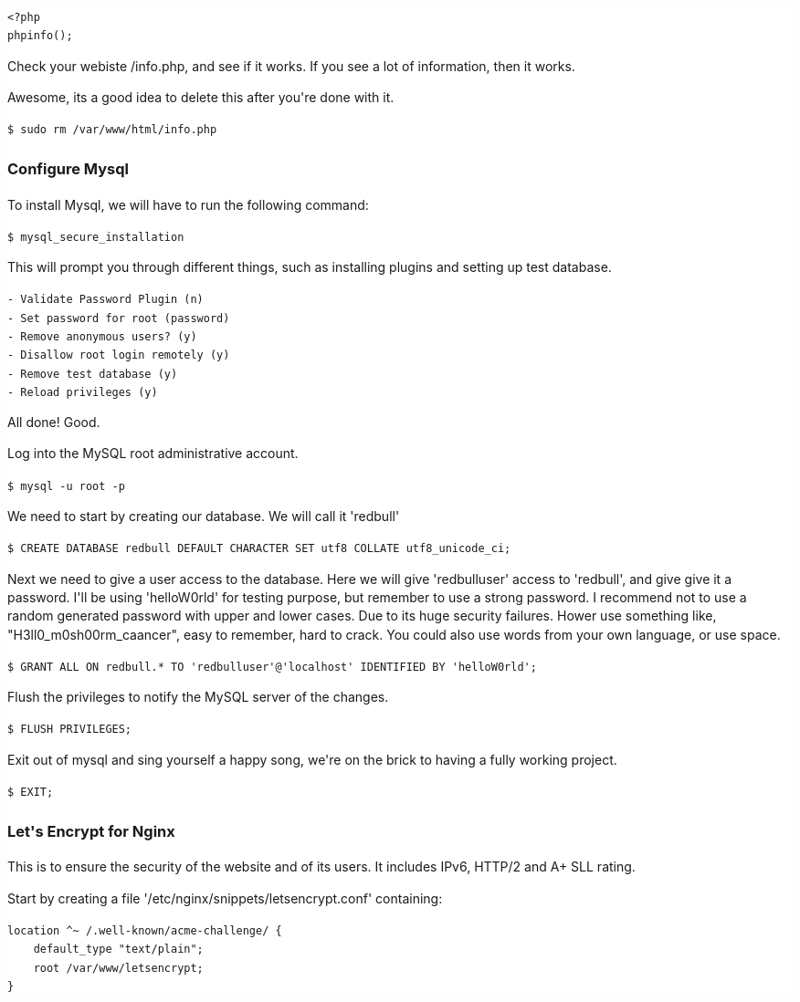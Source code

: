    <?php
    phpinfo();
    
Check your webiste /info.php, and see if it works. If you see a lot of information, then it works. 

Awesome, its a good idea to delete this after you're done with it. 

    $ sudo rm /var/www/html/info.php

### Configure Mysql

To install Mysql, we will have to run the following command:

    $ mysql_secure_installation

This will prompt you through different things, such as installing plugins and setting up test database.
    
    - Validate Password Plugin (n)
    - Set password for root (password)
    - Remove anonymous users? (y)
    - Disallow root login remotely (y)
    - Remove test database (y)
    - Reload privileges (y)
    
All done! Good. 

Log into the MySQL root administrative account.

    $ mysql -u root -p

We need to start by creating our database. We will call it 'redbull'

    $ CREATE DATABASE redbull DEFAULT CHARACTER SET utf8 COLLATE utf8_unicode_ci;
    
Next we need to give a user access to the database. Here we will give 'redbulluser' access to 'redbull', and give give it a password. I'll be using 'helloW0rld' for testing purpose, but remember to use a strong password. I recommend not to use a random generated password with upper and lower cases. Due to its huge security failures. Hower use something like, "H3ll0_m0sh00rm_caancer", easy to remember, hard to crack. You could also use words from your own language, or use space. 

    $ GRANT ALL ON redbull.* TO 'redbulluser'@'localhost' IDENTIFIED BY 'helloW0rld';
    
Flush the privileges to notify the MySQL server of the changes.

    $ FLUSH PRIVILEGES;
    
Exit out of mysql and sing yourself a happy song, we're on the brick to having a fully working project. 

    $ EXIT;
    
### Let's Encrypt for Nginx 

This is to ensure the security of the website and of its users. It includes IPv6, HTTP/2 and A+ SLL rating.

Start by creating a file '/etc/nginx/snippets/letsencrypt.conf' containing:

    location ^~ /.well-known/acme-challenge/ {
	    default_type "text/plain";
	    root /var/www/letsencrypt;
    }
    
